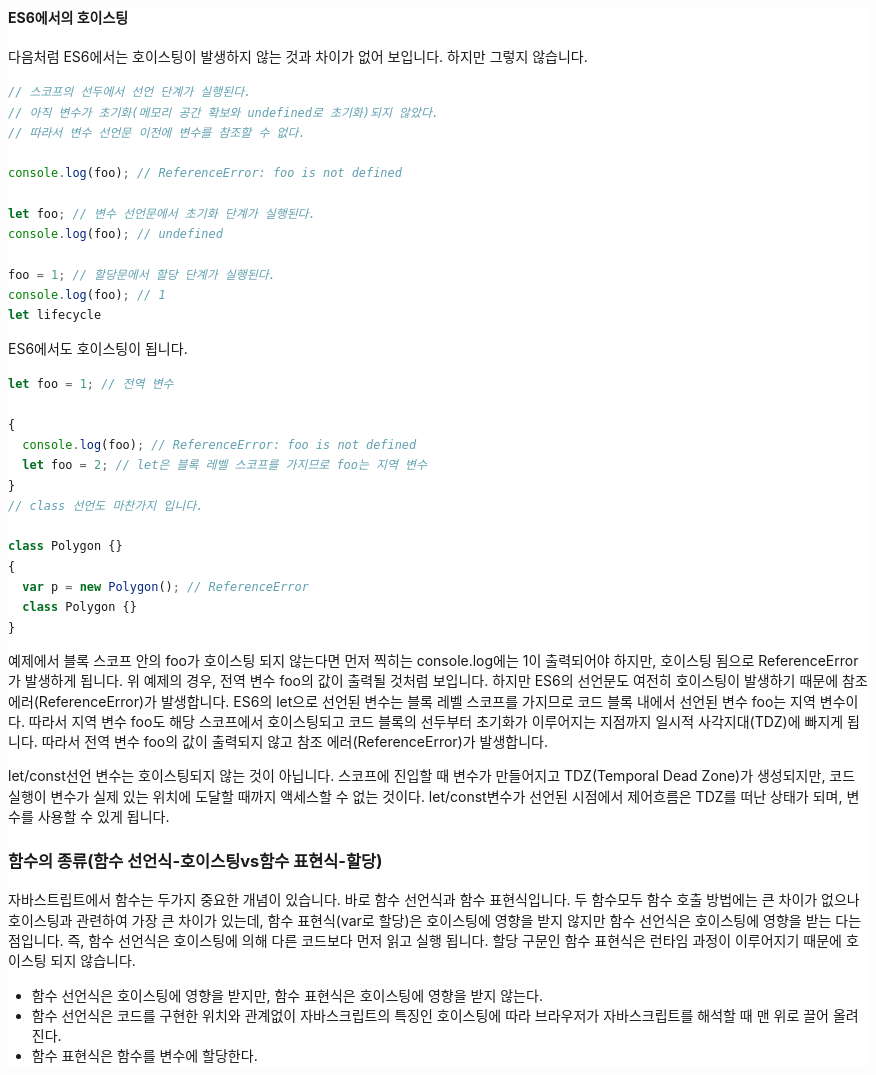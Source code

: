 
#### ES6에서의 호이스팅
다음처럼 ES6에서는 호이스팅이 발생하지 않는 것과 차이가 없어 보입니다. 하지만 그렇지 않습니다. 

```js
// 스코프의 선두에서 선언 단계가 실행된다.
// 아직 변수가 초기화(메모리 공간 확보와 undefined로 초기화)되지 않았다.
// 따라서 변수 선언문 이전에 변수를 참조할 수 없다.

console.log(foo); // ReferenceError: foo is not defined

let foo; // 변수 선언문에서 초기화 단계가 실행된다.
console.log(foo); // undefined

foo = 1; // 할당문에서 할당 단계가 실행된다.
console.log(foo); // 1
let lifecycle

```

ES6에서도 호이스팅이 됩니다. 
```js
let foo = 1; // 전역 변수

{
  console.log(foo); // ReferenceError: foo is not defined
  let foo = 2; // let은 블록 레벨 스코프를 가지므로 foo는 지역 변수
}
// class 선언도 마찬가지 입니다.

class Polygon {}
{
  var p = new Polygon(); // ReferenceError
  class Polygon {}
}
```

예제에서 블록 스코프 안의 foo가 호이스팅 되지 않는다면 먼저 찍히는 console.log에는 1이 출력되어야 하지만, 호이스팅 됨으로 ReferenceError가 발생하게 됩니다. 위 예제의 경우, 전역 변수 foo의 값이 출력될 것처럼 보입니다. 하지만 ES6의 선언문도 여전히 호이스팅이 발생하기 때문에 참조 에러(ReferenceError)가 발생합니다. ES6의 let으로 선언된 변수는 블록 레벨 스코프를 가지므로 코드 블록 내에서 선언된 변수 foo는 지역 변수이다. 따라서 지역 변수 foo도 해당 스코프에서 호이스팅되고 코드 블록의 선두부터 초기화가 이루어지는 지점까지 일시적 사각지대(TDZ)에 빠지게 됩니다. 따라서 전역 변수 foo의 값이 출력되지 않고 참조 에러(ReferenceError)가 발생합니다.

let/const선언 변수는 호이스팅되지 않는 것이 아닙니다. 스코프에 진입할 때 변수가 만들어지고 TDZ(Temporal Dead Zone)가 생성되지만, 코드 실행이 변수가 실제 있는 위치에 도달할 때까지 액세스할 수 없는 것이다. let/const변수가 선언된 시점에서 제어흐름은 TDZ를 떠난 상태가 되며, 변수를 사용할 수 있게 됩니다.


### 함수의 종류(함수 선언식-호이스팅vs함수 표현식-할당)
자바스트립트에서 함수는 두가지 중요한 개념이 있습니다. 바로 함수 선언식과 함수 표현식입니다. 두 함수모두 함수 호출 방법에는 큰 차이가 없으나 호이스팅과 관련하여 가장 큰 차이가 있는데, 함수 표현식(var로 할당)은 호이스팅에 영향을 받지 않지만 함수 선언식은 호이스팅에 영향을 받는 다는 점입니다. 즉, 함수 선언식은 호이스팅에 의해 다른 코드보다 먼저 읽고 실행 됩니다. 할당 구문인 함수 표현식은 런타임 과정이 이루어지기 때문에 호이스팅 되지 않습니다.

- 함수 선언식은 호이스팅에 영향을 받지만, 함수 표현식은 호이스팅에 영향을 받지 않는다. 
- 함수 선언식은 코드를 구현한 위치와 관계없이 자바스크립트의 특징인 호이스팅에 따라 브라우저가 자바스크립트를 해석할 때 맨 위로 끌어 올려진다.
- 함수 표현식은 함수를 변수에 할당한다.
